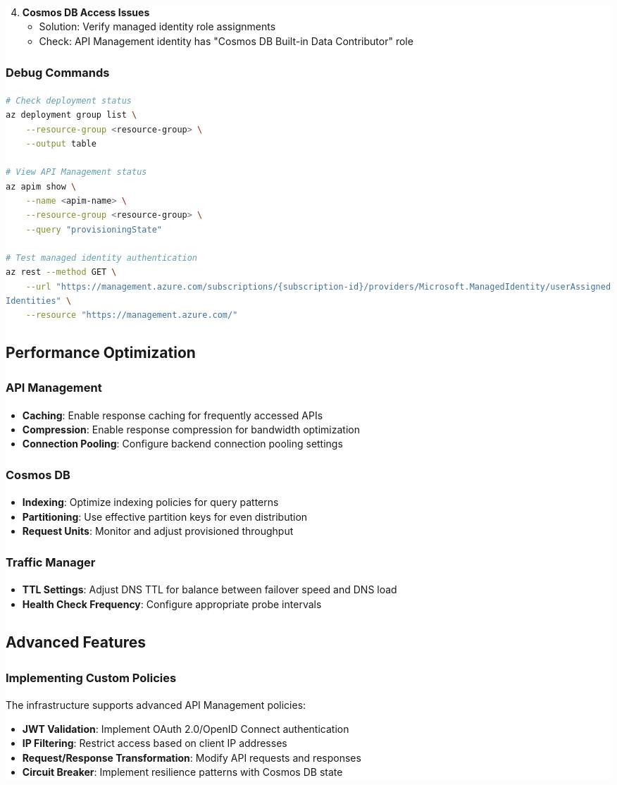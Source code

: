 4. **Cosmos DB Access Issues**
   - Solution: Verify managed identity role assignments
   - Check: API Management identity has "Cosmos DB Built-in Data Contributor" role

### Debug Commands

```bash
# Check deployment status
az deployment group list \
    --resource-group <resource-group> \
    --output table

# View API Management status
az apim show \
    --name <apim-name> \
    --resource-group <resource-group> \
    --query "provisioningState"

# Test managed identity authentication
az rest --method GET \
    --url "https://management.azure.com/subscriptions/{subscription-id}/providers/Microsoft.ManagedIdentity/userAssignedIdentities" \
    --resource "https://management.azure.com/"
```

## Performance Optimization

### API Management

- **Caching**: Enable response caching for frequently accessed APIs
- **Compression**: Enable response compression for bandwidth optimization
- **Connection Pooling**: Configure backend connection pooling settings

### Cosmos DB

- **Indexing**: Optimize indexing policies for query patterns
- **Partitioning**: Use effective partition keys for even distribution
- **Request Units**: Monitor and adjust provisioned throughput

### Traffic Manager

- **TTL Settings**: Adjust DNS TTL for balance between failover speed and DNS load
- **Health Check Frequency**: Configure appropriate probe intervals

## Advanced Features

### Implementing Custom Policies

The infrastructure supports advanced API Management policies:

- **JWT Validation**: Implement OAuth 2.0/OpenID Connect authentication
- **IP Filtering**: Restrict access based on client IP addresses
- **Request/Response Transformation**: Modify API requests and responses
- **Circuit Breaker**: Implement resilience patterns with Cosmos DB state
